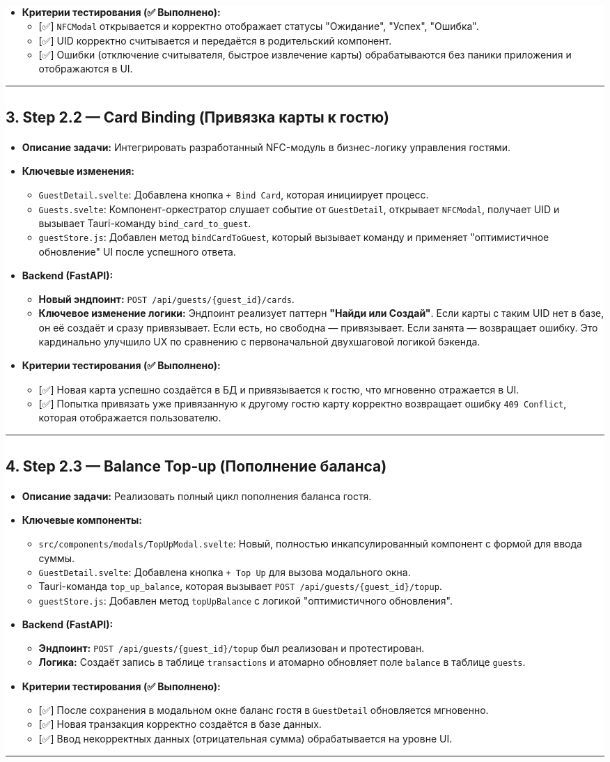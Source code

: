 *   **Критерии тестирования (✅ Выполнено):**
    *   [✅] `NFCModal` открывается и корректно отображает статусы "Ожидание", "Успех", "Ошибка".
    *   [✅] UID корректно считывается и передаётся в родительский компонент.
    *   [✅] Ошибки (отключение считывателя, быстрое извлечение карты) обрабатываются без паники приложения и отображаются в UI.

---

## 3. Step 2.2 — Card Binding (Привязка карты к гостю)

*   **Описание задачи:** Интегрировать разработанный NFC-модуль в бизнес-логику управления гостями.

*   **Ключевые изменения:**
    *   `GuestDetail.svelte`: Добавлена кнопка `+ Bind Card`, которая инициирует процесс.
    *   `Guests.svelte`: Компонент-оркестратор слушает событие от `GuestDetail`, открывает `NFCModal`, получает UID и вызывает Tauri-команду `bind_card_to_guest`.
    *   `guestStore.js`: Добавлен метод `bindCardToGuest`, который вызывает команду и применяет "оптимистичное обновление" UI после успешного ответа.

*   **Backend (FastAPI):**
    *   **Новый эндпоинт:** `POST /api/guests/{guest_id}/cards`.
    *   **Ключевое изменение логики:** Эндпоинт реализует паттерн **"Найди или Создай"**. Если карты с таким UID нет в базе, он её создаёт и сразу привязывает. Если есть, но свободна — привязывает. Если занята — возвращает ошибку. Это кардинально улучшило UX по сравнению с первоначальной двухшаговой логикой бэкенда.

*   **Критерии тестирования (✅ Выполнено):**
    *   [✅] Новая карта успешно создаётся в БД и привязывается к гостю, что мгновенно отражается в UI.
    *   [✅] Попытка привязать уже привязанную к другому гостю карту корректно возвращает ошибку `409 Conflict`, которая отображается пользователю.

---

## 4. Step 2.3 — Balance Top-up (Пополнение баланса)

*   **Описание задачи:** Реализовать полный цикл пополнения баланса гостя.

*   **Ключевые компоненты:**
    *   `src/components/modals/TopUpModal.svelte`: Новый, полностью инкапсулированный компонент с формой для ввода суммы.
    *   `GuestDetail.svelte`: Добавлена кнопка `+ Top Up` для вызова модального окна.
    *   Tauri-команда `top_up_balance`, которая вызывает `POST /api/guests/{guest_id}/topup`.
    *   `guestStore.js`: Добавлен метод `topUpBalance` с логикой "оптимистичного обновления".

*   **Backend (FastAPI):**
    *   **Эндпоинт:** `POST /api/guests/{guest_id}/topup` был реализован и протестирован.
    *   **Логика:** Создаёт запись в таблице `transactions` и атомарно обновляет поле `balance` в таблице `guests`.

*   **Критерии тестирования (✅ Выполнено):**
    *   [✅] После сохранения в модальном окне баланс гостя в `GuestDetail` обновляется мгновенно.
    *   [✅] Новая транзакция корректно создаётся в базе данных.
    *   [✅] Ввод некорректных данных (отрицательная сумма) обрабатывается на уровне UI.

---